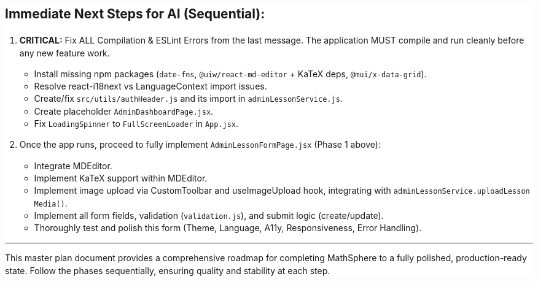
## Immediate Next Steps for AI (Sequential):

1. **CRITICAL:** Fix ALL Compilation & ESLint Errors from the last message. The application MUST compile and run cleanly before any new feature work.

   - Install missing npm packages (`date-fns`, `@uiw/react-md-editor` + KaTeX deps, `@mui/x-data-grid`).
   - Resolve react-i18next vs LanguageContext import issues.
   - Create/fix `src/utils/authHeader.js` and its import in `adminLessonService.js`.
   - Create placeholder `AdminDashboardPage.jsx`.
   - Fix `LoadingSpinner` to `FullScreenLoader` in `App.jsx`.

2. Once the app runs, proceed to fully implement `AdminLessonFormPage.jsx` (Phase 1 above):
   - Integrate MDEditor.
   - Implement KaTeX support within MDEditor.
   - Implement image upload via CustomToolbar and useImageUpload hook, integrating with `adminLessonService.uploadLessonMedia()`.
   - Implement all form fields, validation (`validation.js`), and submit logic (create/update).
   - Thoroughly test and polish this form (Theme, Language, A11y, Responsiveness, Error Handling).

---

This master plan document provides a comprehensive roadmap for completing MathSphere to a fully polished, production-ready state. Follow the phases sequentially, ensuring quality and stability at each step.
